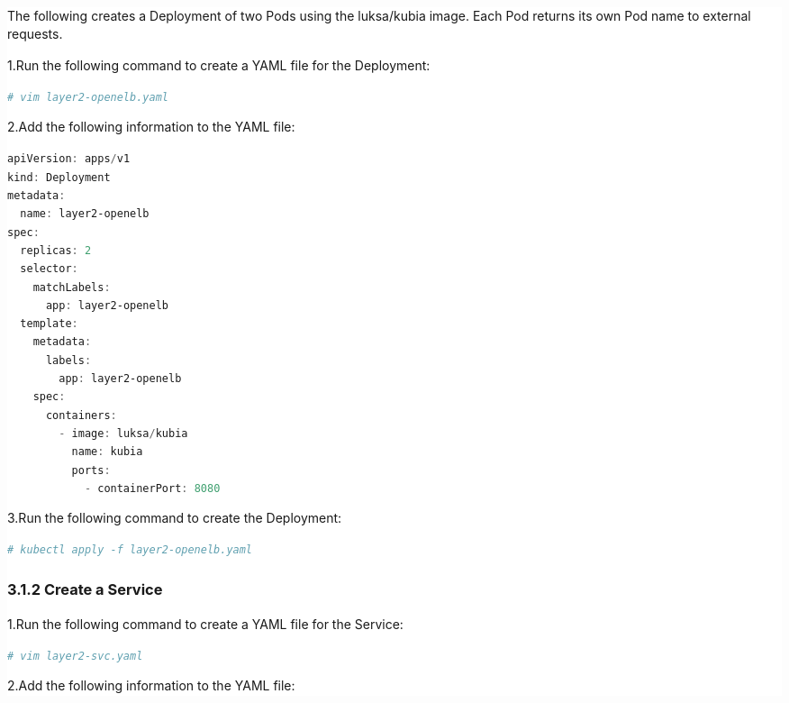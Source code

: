 The following creates a Deployment of two Pods using the luksa/kubia image. Each Pod returns its own Pod name to external requests.

1.Run the following command to create a YAML file for the Deployment:



~~~powershell
# vim layer2-openelb.yaml
~~~



2.Add the following information to the YAML file:



~~~powershell
apiVersion: apps/v1
kind: Deployment
metadata:
  name: layer2-openelb
spec:
  replicas: 2
  selector:
    matchLabels:
      app: layer2-openelb
  template:
    metadata:
      labels:
        app: layer2-openelb
    spec:
      containers:
        - image: luksa/kubia
          name: kubia
          ports:
            - containerPort: 8080
~~~



3.Run the following command to create the Deployment:



~~~powershell
# kubectl apply -f layer2-openelb.yaml
~~~



### 3.1.2 Create a Service



1.Run the following command to create a YAML file for the Service:

~~~powershell
# vim layer2-svc.yaml
~~~



2.Add the following information to the YAML file:
